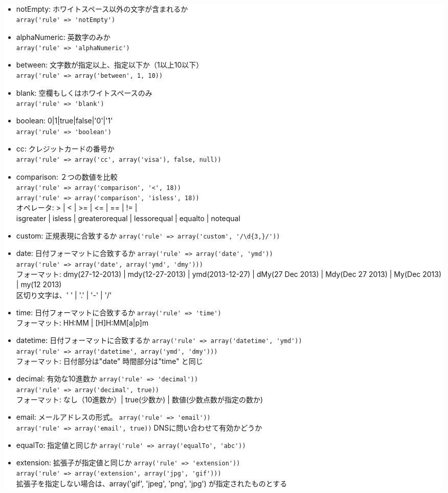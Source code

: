 - notEmpty: ホワイトスペース以外の文字が含まれるか  
```array('rule' => 'notEmpty')```

- alphaNumeric: 英数字のみか  
```array('rule' => 'alphaNumeric')```

- between: 文字数が指定以上、指定以下か（1以上10以下）  
```array('rule' => array('between', 1, 10))```

- blank: 空欄もしくはホワイトスペースのみ  
```array('rule' => 'blank')```

- boolean: 0|1|true|false|'0'|'1'  
```array('rule' => 'boolean')```

- cc: クレジットカードの番号か  
```array('rule' => array('cc', array('visa'), false, null))```

- comparison: ２つの数値を比較  
```array('rule' => array('comparison', '<', 18))```  
```array('rule' => array('comparison', 'isless', 18))```  
オペレータ: > | < | >= | <= | == | != |  
            isgreater | isless | greaterorequal | lessorequal | equalto | notequal  

- custom: 正規表現に合致するか
```array('rule' => array('custom', '/\d{3,}/'))```  

- date: 日付フォーマットに合致するか
```array('rule' => array('date', 'ymd'))```  
```array('rule' => array('date', array('ymd', 'dmy')))```  
フォーマット: dmy(27-12-2013) | mdy(12-27-2013) | ymd(2013-12-27) | dMy(27 Dec 2013) | Mdy(Dec 27 2013) | My(Dec 2013) | my(12 2013)  
区切り文字は、' ' | '.' | '-' | '/'

- time: 日付フォーマットに合致するか
```array('rule' => 'time')```  
フォーマット: HH:MM | [H]H:MM[a|p]m  

- datetime: 日付フォーマットに合致するか
```array('rule' => array('datetime', 'ymd'))```  
```array('rule' => array('datetime', array('ymd', 'dmy')))```  
フォーマット: 日付部分は"date" 時間部分は"time" と同じ

- decimal: 有効な10進数か
```array('rule' => 'decimal'))```  
```array('rule' => array('decimal', true))```  
フォーマット: なし（10進数か）| true(少数か) | 数値(少数点数が指定の数か)

- email: メールアドレスの形式。
```array('rule' => 'email'))```  
```array('rule' => array('email', true))```  DNSに問い合わせて有効かどうか  

- equalTo: 指定値と同じか
```array('rule' => array('equalTo', 'abc'))```  

- extension: 拡張子が指定値と同じか
```array('rule' => 'extension'))```  
```array('rule' => array('extension', array('jpg', 'gif')))```  
拡張子を指定しない場合は、array('gif', 'jpeg', 'png', 'jpg') が指定されたものとする




